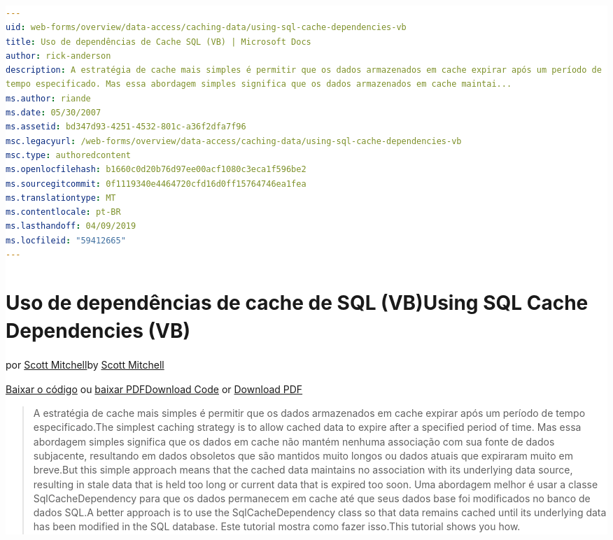 ```yaml
---
uid: web-forms/overview/data-access/caching-data/using-sql-cache-dependencies-vb
title: Uso de dependências de Cache SQL (VB) | Microsoft Docs
author: rick-anderson
description: A estratégia de cache mais simples é permitir que os dados armazenados em cache expirar após um período de tempo especificado. Mas essa abordagem simples significa que os dados armazenados em cache maintai...
ms.author: riande
ms.date: 05/30/2007
ms.assetid: bd347d93-4251-4532-801c-a36f2dfa7f96
msc.legacyurl: /web-forms/overview/data-access/caching-data/using-sql-cache-dependencies-vb
msc.type: authoredcontent
ms.openlocfilehash: b1660c0d20b76d97ee00acf1080c3eca1f596be2
ms.sourcegitcommit: 0f1119340e4464720cfd16d0ff15764746ea1fea
ms.translationtype: MT
ms.contentlocale: pt-BR
ms.lasthandoff: 04/09/2019
ms.locfileid: "59412665"
---
```

# <a name="using-sql-cache-dependencies-vb"></a><span data-ttu-id="8be35-104">Uso de dependências de cache de SQL (VB)</span><span class="sxs-lookup"><span data-stu-id="8be35-104">Using SQL Cache Dependencies (VB)</span></span>

<span data-ttu-id="8be35-105">por [Scott Mitchell](https://twitter.com/ScottOnWriting)</span><span class="sxs-lookup"><span data-stu-id="8be35-105">by [Scott Mitchell](https://twitter.com/ScottOnWriting)</span></span>

<span data-ttu-id="8be35-106">[Baixar o código](http://download.microsoft.com/download/3/9/f/39f92b37-e92e-4ab3-909e-b4ef23d01aa3/ASPNET_Data_Tutorial_61_VB.zip) ou [baixar PDF](using-sql-cache-dependencies-vb/_static/datatutorial61vb1.pdf)</span><span class="sxs-lookup"><span data-stu-id="8be35-106">[Download Code](http://download.microsoft.com/download/3/9/f/39f92b37-e92e-4ab3-909e-b4ef23d01aa3/ASPNET_Data_Tutorial_61_VB.zip) or [Download PDF](using-sql-cache-dependencies-vb/_static/datatutorial61vb1.pdf)</span></span>

> <span data-ttu-id="8be35-107">A estratégia de cache mais simples é permitir que os dados armazenados em cache expirar após um período de tempo especificado.</span><span class="sxs-lookup"><span data-stu-id="8be35-107">The simplest caching strategy is to allow cached data to expire after a specified period of time.</span></span> <span data-ttu-id="8be35-108">Mas essa abordagem simples significa que os dados em cache não mantém nenhuma associação com sua fonte de dados subjacente, resultando em dados obsoletos que são mantidos muito longos ou dados atuais que expiraram muito em breve.</span><span class="sxs-lookup"><span data-stu-id="8be35-108">But this simple approach means that the cached data maintains no association with its underlying data source, resulting in stale data that is held too long or current data that is expired too soon.</span></span> <span data-ttu-id="8be35-109">Uma abordagem melhor é usar a classe SqlCacheDependency para que os dados permanecem em cache até que seus dados base foi modificados no banco de dados SQL.</span><span class="sxs-lookup"><span data-stu-id="8be35-109">A better approach is to use the SqlCacheDependency class so that data remains cached until its underlying data has been modified in the SQL database.</span></span> <span data-ttu-id="8be35-110">Este tutorial mostra como fazer isso.</span><span class="sxs-lookup"><span data-stu-id="8be35-110">This tutorial shows you how.</span></span>
